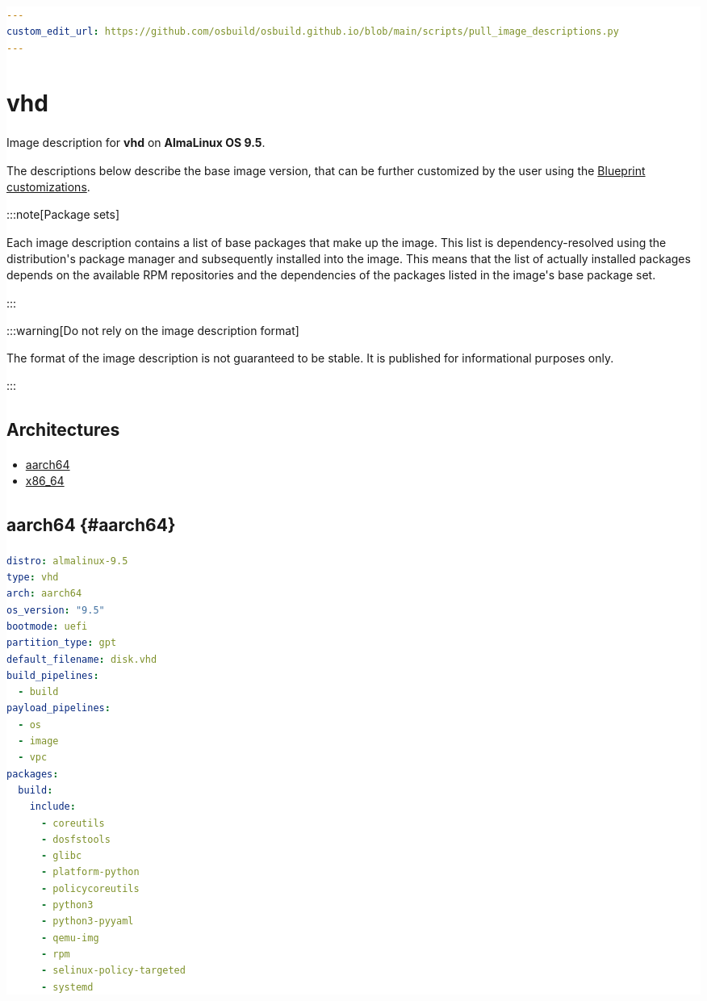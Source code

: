 ```yaml
---
custom_edit_url: https://github.com/osbuild/osbuild.github.io/blob/main/scripts/pull_image_descriptions.py
---
```


# vhd



Image description for **vhd** on **AlmaLinux OS 9.5**.

The descriptions below describe the base image version, that can be further customized by the user using the [Blueprint customizations](../../01-blueprint-reference.md).

:::note[Package sets]

Each image description contains a list of base packages that make up the image. This list is dependency-resolved using the distribution's package manager and subsequently installed into the image. This means that the list of actually installed packages depends on the available RPM repositories and the dependencies of the packages listed in the image's base package set.

:::

:::warning[Do not rely on the image description format]

The format of the image description is not guaranteed to be stable. It is published for informational purposes only.

:::

## Architectures

- [aarch64](#aarch64)
- [x86_64](#x86-64)

## aarch64 {#aarch64}

```yaml
distro: almalinux-9.5
type: vhd
arch: aarch64
os_version: "9.5"
bootmode: uefi
partition_type: gpt
default_filename: disk.vhd
build_pipelines:
  - build
payload_pipelines:
  - os
  - image
  - vpc
packages:
  build:
    include:
      - coreutils
      - dosfstools
      - glibc
      - platform-python
      - policycoreutils
      - python3
      - python3-pyyaml
      - qemu-img
      - rpm
      - selinux-policy-targeted
      - systemd
```